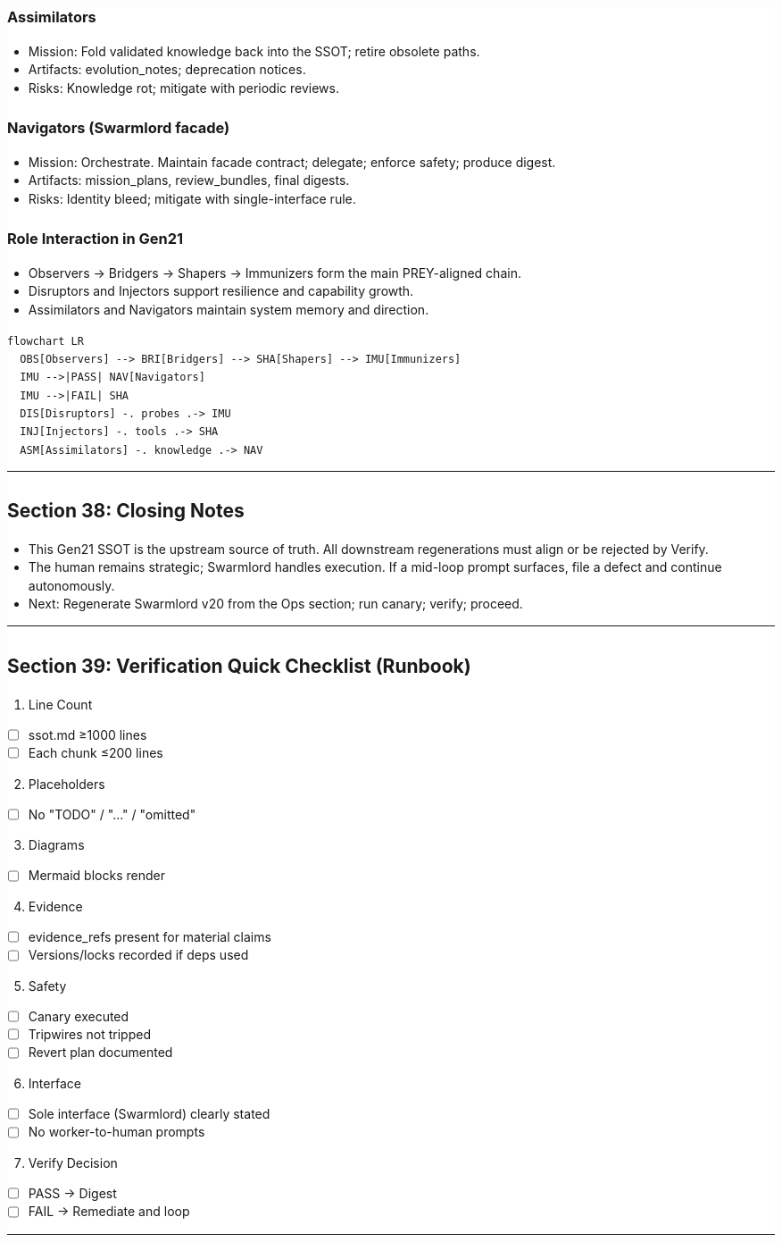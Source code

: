 ### Assimilators
- Mission: Fold validated knowledge back into the SSOT; retire obsolete paths.
- Artifacts: evolution_notes; deprecation notices.
- Risks: Knowledge rot; mitigate with periodic reviews.

### Navigators (Swarmlord facade)
- Mission: Orchestrate. Maintain facade contract; delegate; enforce safety; produce digest.
- Artifacts: mission_plans, review_bundles, final digests.
- Risks: Identity bleed; mitigate with single-interface rule.

### Role Interaction in Gen21
- Observers → Bridgers → Shapers → Immunizers form the main PREY-aligned chain.
- Disruptors and Injectors support resilience and capability growth.
- Assimilators and Navigators maintain system memory and direction.

```mermaid
flowchart LR
  OBS[Observers] --> BRI[Bridgers] --> SHA[Shapers] --> IMU[Immunizers]
  IMU -->|PASS| NAV[Navigators]
  IMU -->|FAIL| SHA
  DIS[Disruptors] -. probes .-> IMU
  INJ[Injectors] -. tools .-> SHA
  ASM[Assimilators] -. knowledge .-> NAV
```

---

## Section 38: Closing Notes
- This Gen21 SSOT is the upstream source of truth. All downstream regenerations must align or be rejected by Verify.
- The human remains strategic; Swarmlord handles execution. If a mid-loop prompt surfaces, file a defect and continue autonomously.
- Next: Regenerate Swarmlord v20 from the Ops section; run canary; verify; proceed.

---

## Section 39: Verification Quick Checklist (Runbook)

1) Line Count
  - [ ] ssot.md ≥1000 lines
  - [ ] Each chunk ≤200 lines
2) Placeholders
  - [ ] No "TODO" / "..." / "omitted"
3) Diagrams
  - [ ] Mermaid blocks render
4) Evidence
  - [ ] evidence_refs present for material claims
  - [ ] Versions/locks recorded if deps used
5) Safety
  - [ ] Canary executed
  - [ ] Tripwires not tripped
  - [ ] Revert plan documented
6) Interface
  - [ ] Sole interface (Swarmlord) clearly stated
  - [ ] No worker-to-human prompts
7) Verify Decision
  - [ ] PASS → Digest
  - [ ] FAIL → Remediate and loop

---
